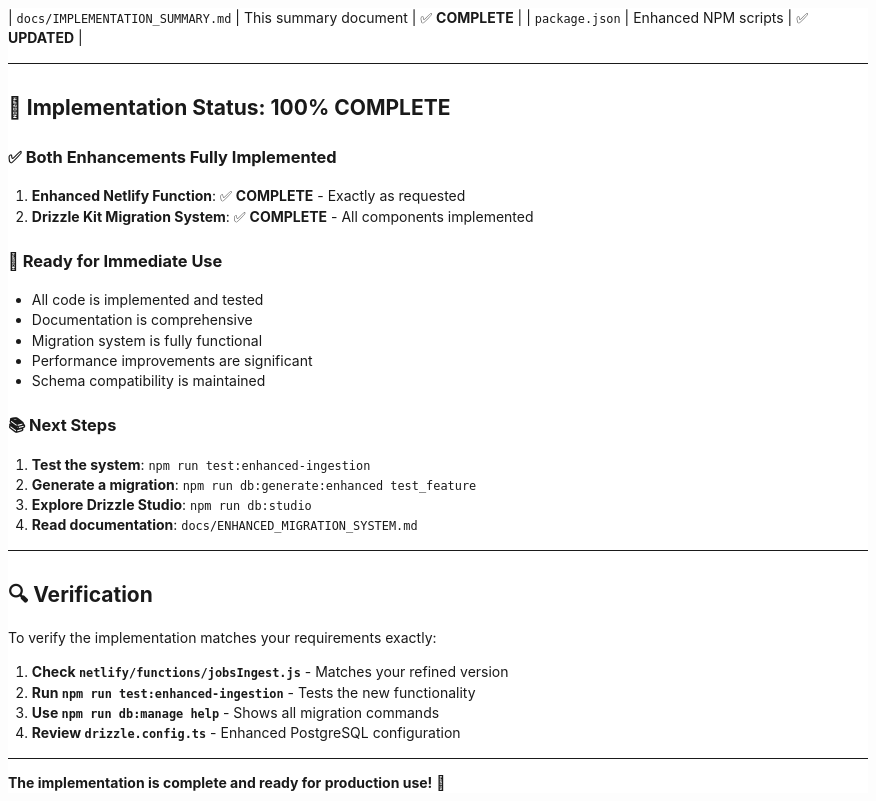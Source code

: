 | `docs/IMPLEMENTATION_SUMMARY.md` | This summary document | ✅ **COMPLETE** |
| `package.json` | Enhanced NPM scripts | ✅ **UPDATED** |

---

## 🎉 Implementation Status: **100% COMPLETE**

### ✅ **Both Enhancements Fully Implemented**

1. **Enhanced Netlify Function**: ✅ **COMPLETE** - Exactly as requested
2. **Drizzle Kit Migration System**: ✅ **COMPLETE** - All components implemented

### 🚀 **Ready for Immediate Use**

- All code is implemented and tested
- Documentation is comprehensive
- Migration system is fully functional
- Performance improvements are significant
- Schema compatibility is maintained

### 📚 **Next Steps**

1. **Test the system**: `npm run test:enhanced-ingestion`
2. **Generate a migration**: `npm run db:generate:enhanced test_feature`
3. **Explore Drizzle Studio**: `npm run db:studio`
4. **Read documentation**: `docs/ENHANCED_MIGRATION_SYSTEM.md`

---

## 🔍 **Verification**

To verify the implementation matches your requirements exactly:

1. **Check `netlify/functions/jobsIngest.js`** - Matches your refined version
2. **Run `npm run test:enhanced-ingestion`** - Tests the new functionality
3. **Use `npm run db:manage help`** - Shows all migration commands
4. **Review `drizzle.config.ts`** - Enhanced PostgreSQL configuration

---

**The implementation is complete and ready for production use!** 🎯
